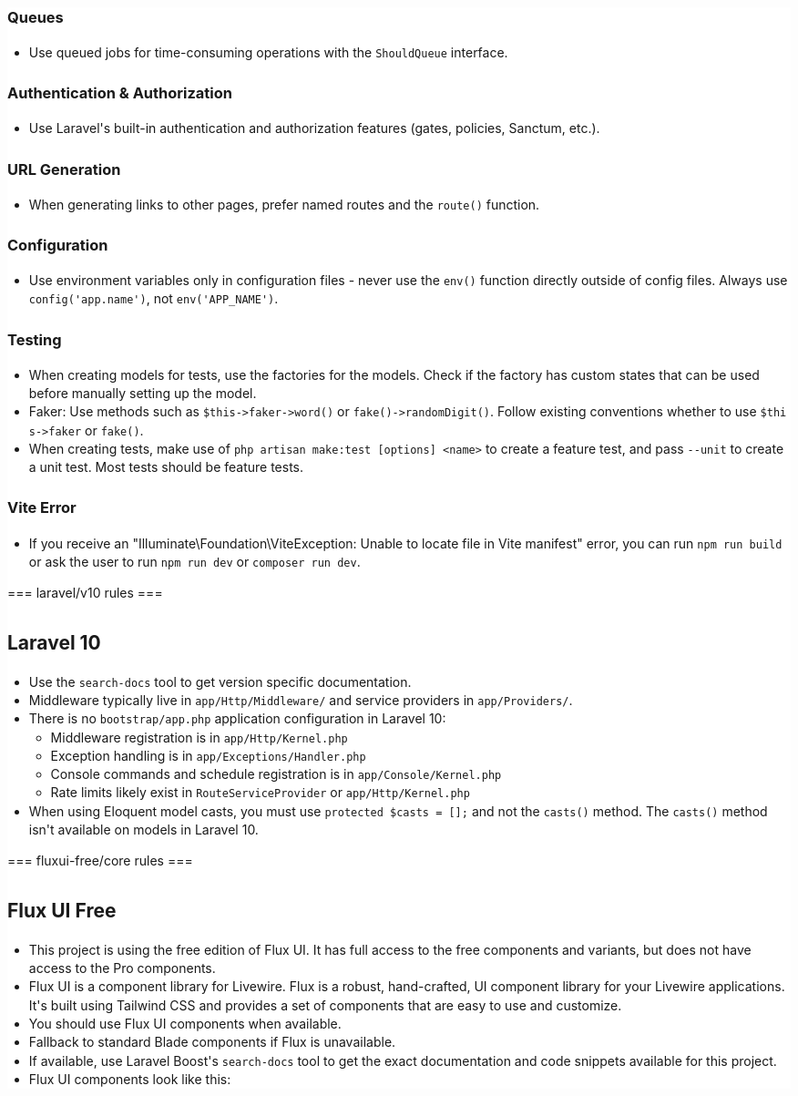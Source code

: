 ### Queues
- Use queued jobs for time-consuming operations with the `ShouldQueue` interface.

### Authentication & Authorization
- Use Laravel's built-in authentication and authorization features (gates, policies, Sanctum, etc.).

### URL Generation
- When generating links to other pages, prefer named routes and the `route()` function.

### Configuration
- Use environment variables only in configuration files - never use the `env()` function directly outside of config files. Always use `config('app.name')`, not `env('APP_NAME')`.

### Testing
- When creating models for tests, use the factories for the models. Check if the factory has custom states that can be used before manually setting up the model.
- Faker: Use methods such as `$this->faker->word()` or `fake()->randomDigit()`. Follow existing conventions whether to use `$this->faker` or `fake()`.
- When creating tests, make use of `php artisan make:test [options] <name>` to create a feature test, and pass `--unit` to create a unit test. Most tests should be feature tests.

### Vite Error
- If you receive an "Illuminate\Foundation\ViteException: Unable to locate file in Vite manifest" error, you can run `npm run build` or ask the user to run `npm run dev` or `composer run dev`.


=== laravel/v10 rules ===

## Laravel 10

- Use the `search-docs` tool to get version specific documentation.
- Middleware typically live in `app/Http/Middleware/` and service providers in `app/Providers/`.
- There is no `bootstrap/app.php` application configuration in Laravel 10:
    - Middleware registration is in `app/Http/Kernel.php`
    - Exception handling is in `app/Exceptions/Handler.php`
    - Console commands and schedule registration is in `app/Console/Kernel.php`
    - Rate limits likely exist in `RouteServiceProvider` or `app/Http/Kernel.php`
- When using Eloquent model casts, you must use `protected $casts = [];` and not the `casts()` method. The `casts()` method isn't available on models in Laravel 10.


=== fluxui-free/core rules ===

## Flux UI Free

- This project is using the free edition of Flux UI. It has full access to the free components and variants, but does not have access to the Pro components.
- Flux UI is a component library for Livewire. Flux is a robust, hand-crafted, UI component library for your Livewire applications. It's built using Tailwind CSS and provides a set of components that are easy to use and customize.
- You should use Flux UI components when available.
- Fallback to standard Blade components if Flux is unavailable.
- If available, use Laravel Boost's `search-docs` tool to get the exact documentation and code snippets available for this project.
- Flux UI components look like this:
